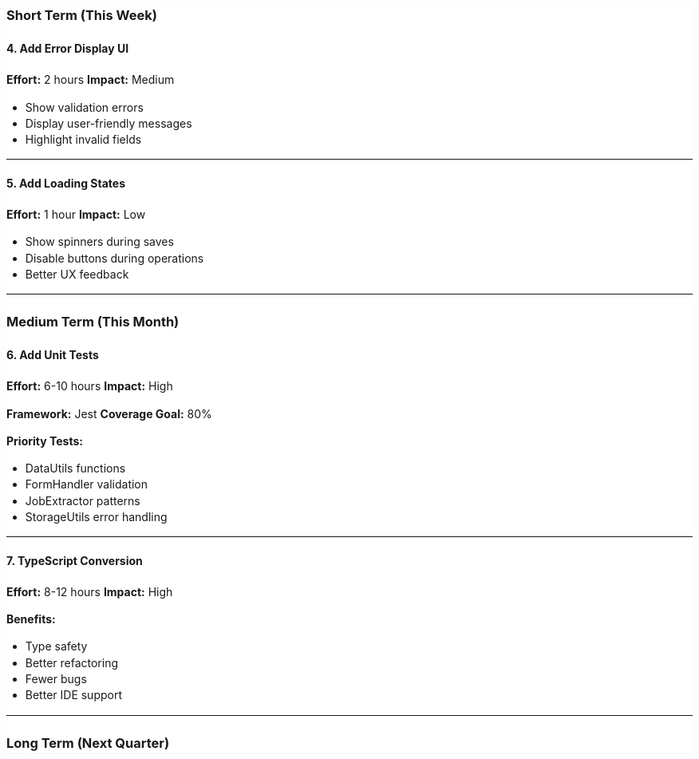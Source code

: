 
### Short Term (This Week)

#### 4. Add Error Display UI
**Effort:** 2 hours
**Impact:** Medium

- Show validation errors
- Display user-friendly messages
- Highlight invalid fields

---

#### 5. Add Loading States
**Effort:** 1 hour
**Impact:** Low

- Show spinners during saves
- Disable buttons during operations
- Better UX feedback

---

### Medium Term (This Month)

#### 6. Add Unit Tests
**Effort:** 6-10 hours
**Impact:** High

**Framework:** Jest
**Coverage Goal:** 80%

**Priority Tests:**
- DataUtils functions
- FormHandler validation
- JobExtractor patterns
- StorageUtils error handling

---

#### 7. TypeScript Conversion
**Effort:** 8-12 hours
**Impact:** High

**Benefits:**
- Type safety
- Better refactoring
- Fewer bugs
- Better IDE support

---

### Long Term (Next Quarter)
